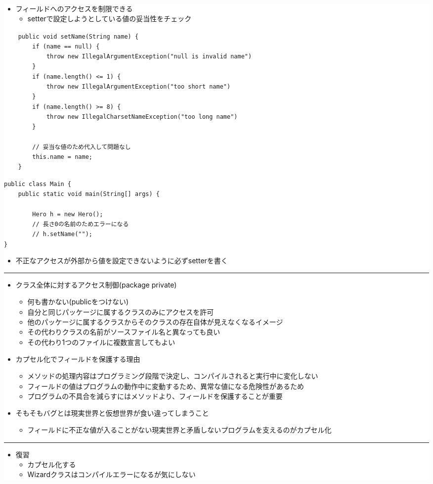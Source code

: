 - フィールドへのアクセスを制限できる
    - setterで設定しようとしている値の妥当性をチェック

```
    public void setName(String name) {
        if (name == null) {
            throw new IllegalArgumentException("null is invalid name")
        }
        if (name.length() <= 1) {
            throw new IllegalArgumentException("too short name")
        }
        if (name.length() >= 8) {
            throw new IllegalCharsetNameException("too long name")
        }

        // 妥当な値のため代入して問題なし
        this.name = name;
    }

```

```
public class Main {
    public static void main(String[] args) {

        Hero h = new Hero();
        // 長さ0の名前のためエラーになる
        // h.setName("");
}

```

- 不正なアクセスが外部から値を設定できないように必ずsetterを書く

---

- クラス全体に対するアクセス制御(package private)
    - 何も書かない(publicをつけない)
    - 自分と同じパッケージに属するクラスのみにアクセスを許可
    - 他のパッケージに属するクラスからそのクラスの存在自体が見えなくなるイメージ
    - その代わりクラスの名前がソースファイル名と異なっても良い
    - その代わり1つのファイルに複数宣言してもよい

- カプセル化でフィールドを保護する理由
    - メソッドの処理内容はプログラミング段階で決定し、コンパイルされると実行中に変化しない
    - フィールドの値はプログラムの動作中に変動するため、異常な値になる危険性があるため
    - プログラムの不具合を減らすにはメソッドより、フィールドを保護することが重要

- そもそもバグとは現実世界と仮想世界が食い違ってしまうこと
    - フィールドに不正な値が入ることがない現実世界と矛盾しないプログラムを支えるのがカプセル化

---

- 復習
    - カプセル化する
    - Wizardクラスはコンパイルエラーになるが気にしない
